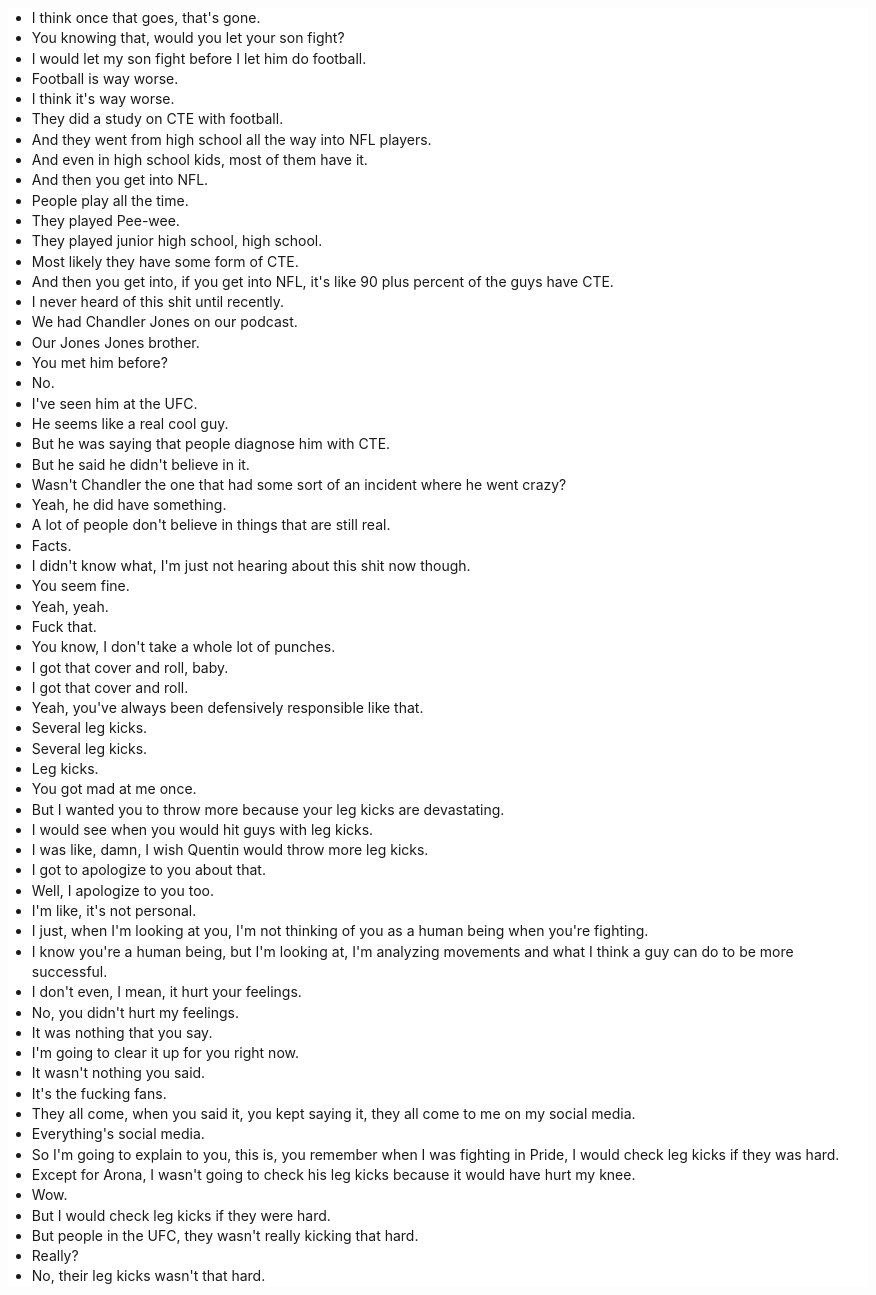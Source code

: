 *  I think once that goes, that's gone.
*  You knowing that, would you let your son fight?
*  I would let my son fight before I let him do football.
*  Football is way worse.
*  I think it's way worse.
*  They did a study on CTE with football.
*  And they went from high school all the way into NFL players.
*  And even in high school kids, most of them have it.
*  And then you get into NFL.
*  People play all the time.
*  They played Pee-wee.
*  They played junior high school, high school.
*  Most likely they have some form of CTE.
*  And then you get into, if you get into NFL, it's like 90 plus percent of the guys have CTE.
*  I never heard of this shit until recently.
*  We had Chandler Jones on our podcast.
*  Our Jones Jones brother.
*  You met him before?
*  No.
*  I've seen him at the UFC.
*  He seems like a real cool guy.
*  But he was saying that people diagnose him with CTE.
*  But he said he didn't believe in it.
*  Wasn't Chandler the one that had some sort of an incident where he went crazy?
*  Yeah, he did have something.
*  A lot of people don't believe in things that are still real.
*  Facts.
*  I didn't know what, I'm just not hearing about this shit now though.
*  You seem fine.
*  Yeah, yeah.
*  Fuck that.
*  You know, I don't take a whole lot of punches.
*  I got that cover and roll, baby.
*  I got that cover and roll.
*  Yeah, you've always been defensively responsible like that.
*  Several leg kicks.
*  Several leg kicks.
*  Leg kicks.
*  You got mad at me once.
*  But I wanted you to throw more because your leg kicks are devastating.
*  I would see when you would hit guys with leg kicks.
*  I was like, damn, I wish Quentin would throw more leg kicks.
*  I got to apologize to you about that.
*  Well, I apologize to you too.
*  I'm like, it's not personal.
*  I just, when I'm looking at you, I'm not thinking of you as a human being when you're fighting.
*  I know you're a human being, but I'm looking at, I'm analyzing movements and what I think a guy can do to be more successful.
*  I don't even, I mean, it hurt your feelings.
*  No, you didn't hurt my feelings.
*  It was nothing that you say.
*  I'm going to clear it up for you right now.
*  It wasn't nothing you said.
*  It's the fucking fans.
*  They all come, when you said it, you kept saying it, they all come to me on my social media.
*  Everything's social media.
*  So I'm going to explain to you, this is, you remember when I was fighting in Pride, I would check leg kicks if they was hard.
*  Except for Arona, I wasn't going to check his leg kicks because it would have hurt my knee.
*  Wow.
*  But I would check leg kicks if they were hard.
*  But people in the UFC, they wasn't really kicking that hard.
*  Really?
*  No, their leg kicks wasn't that hard.